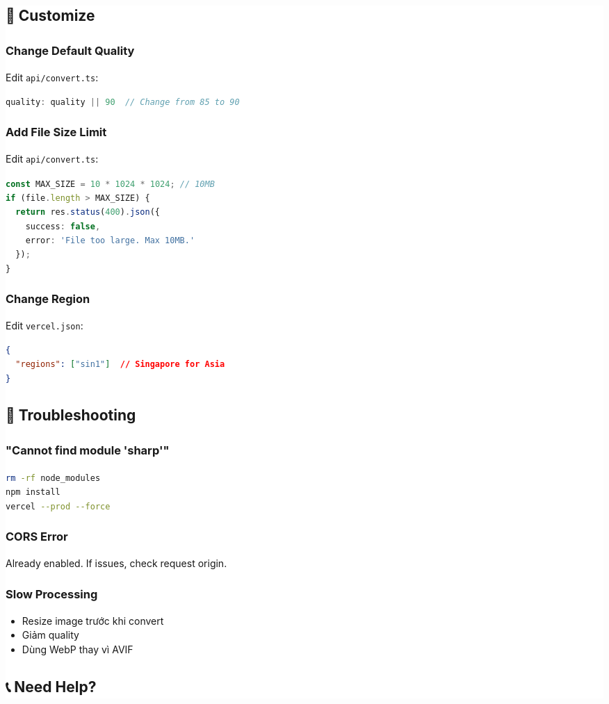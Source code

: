 ## 🔧 Customize

### Change Default Quality

Edit `api/convert.ts`:
```typescript
quality: quality || 90  // Change from 85 to 90
```

### Add File Size Limit

Edit `api/convert.ts`:
```typescript
const MAX_SIZE = 10 * 1024 * 1024; // 10MB
if (file.length > MAX_SIZE) {
  return res.status(400).json({
    success: false,
    error: 'File too large. Max 10MB.'
  });
}
```

### Change Region

Edit `vercel.json`:
```json
{
  "regions": ["sin1"]  // Singapore for Asia
}
```

## 🐛 Troubleshooting

### "Cannot find module 'sharp'"

```bash
rm -rf node_modules
npm install
vercel --prod --force
```

### CORS Error

Already enabled. If issues, check request origin.

### Slow Processing

- Resize image trước khi convert
- Giảm quality
- Dùng WebP thay vì AVIF

## 📞 Need Help?
